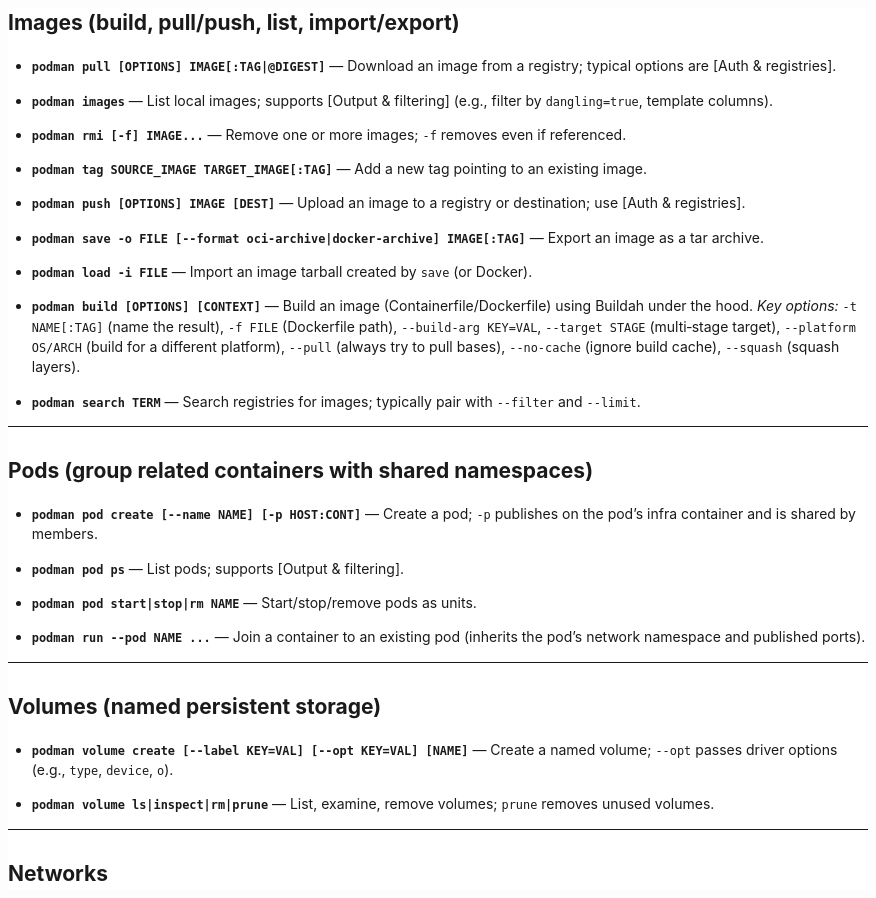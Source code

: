 ## Images (build, pull/push, list, import/export)

* **`podman pull [OPTIONS] IMAGE[:TAG|@DIGEST]`** — Download an image from a registry; typical options are \[Auth & registries].

* **`podman images`** — List local images; supports \[Output & filtering] (e.g., filter by `dangling=true`, template columns).

* **`podman rmi [-f] IMAGE...`** — Remove one or more images; `-f` removes even if referenced.

* **`podman tag SOURCE_IMAGE TARGET_IMAGE[:TAG]`** — Add a new tag pointing to an existing image.

* **`podman push [OPTIONS] IMAGE [DEST]`** — Upload an image to a registry or destination; use \[Auth & registries].

* **`podman save -o FILE [--format oci-archive|docker-archive] IMAGE[:TAG]`** — Export an image as a tar archive.

* **`podman load -i FILE`** — Import an image tarball created by `save` (or Docker).

* **`podman build [OPTIONS] [CONTEXT]`** — Build an image (Containerfile/Dockerfile) using Buildah under the hood.
  *Key options:* `-t NAME[:TAG]` (name the result), `-f FILE` (Dockerfile path), `--build-arg KEY=VAL`, `--target STAGE` (multi‑stage target), `--platform OS/ARCH` (build for a different platform), `--pull` (always try to pull bases), `--no-cache` (ignore build cache), `--squash` (squash layers).

* **`podman search TERM`** — Search registries for images; typically pair with `--filter` and `--limit`.

---

## Pods (group related containers with shared namespaces)

* **`podman pod create [--name NAME] [-p HOST:CONT]`** — Create a pod; `-p` publishes on the pod’s infra container and is shared by members.

* **`podman pod ps`** — List pods; supports \[Output & filtering].

* **`podman pod start|stop|rm NAME`** — Start/stop/remove pods as units.

* **`podman run --pod NAME ...`** — Join a container to an existing pod (inherits the pod’s network namespace and published ports).

---

## Volumes (named persistent storage)

* **`podman volume create [--label KEY=VAL] [--opt KEY=VAL] [NAME]`** — Create a named volume; `--opt` passes driver options (e.g., `type`, `device`, `o`).

* **`podman volume ls|inspect|rm|prune`** — List, examine, remove volumes; `prune` removes unused volumes.

---

## Networks
